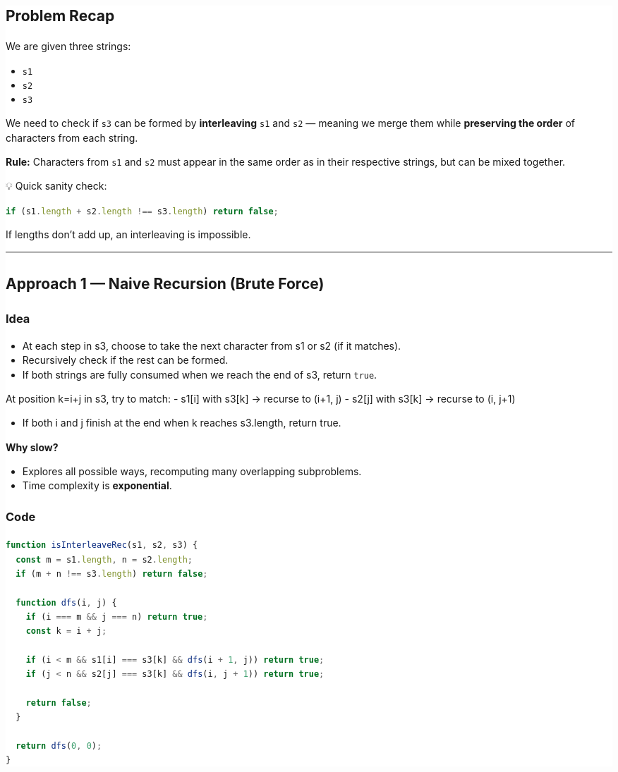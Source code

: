 

## **Problem Recap**

We are given three strings:

- `s1`
- `s2`
- `s3`

We need to check if `s3` can be formed by **interleaving** `s1` and `s2` — meaning we merge them while **preserving the order** of characters from each string.

**Rule:** Characters from `s1` and `s2` must appear in the same order as in their respective strings, but can be mixed together.

💡 Quick sanity check:

```js
if (s1.length + s2.length !== s3.length) return false;
```

If lengths don’t add up, an interleaving is impossible.

***

## **Approach 1 — Naive Recursion (Brute Force)**

### **Idea**

- At each step in s3, choose to take the next character from s1 or s2 (if it matches).
- Recursively check if the rest can be formed.
- If both strings are fully consumed when we reach the end of s3, return `true`.

 At position k=i+j in s3, try to match:
    - s1[i] with s3[k] → recurse to (i+1, j)
    - s2[j] with s3[k] → recurse to (i, j+1)
- If both i and j finish at the end when k reaches s3.length, return true.

**Why slow?**

- Explores all possible ways, recomputing many overlapping subproblems.
- Time complexity is **exponential**.


### **Code**

```js
function isInterleaveRec(s1, s2, s3) {
  const m = s1.length, n = s2.length;
  if (m + n !== s3.length) return false;

  function dfs(i, j) {
    if (i === m && j === n) return true;
    const k = i + j;

    if (i < m && s1[i] === s3[k] && dfs(i + 1, j)) return true;
    if (j < n && s2[j] === s3[k] && dfs(i, j + 1)) return true;

    return false;
  }

  return dfs(0, 0);
}
```

